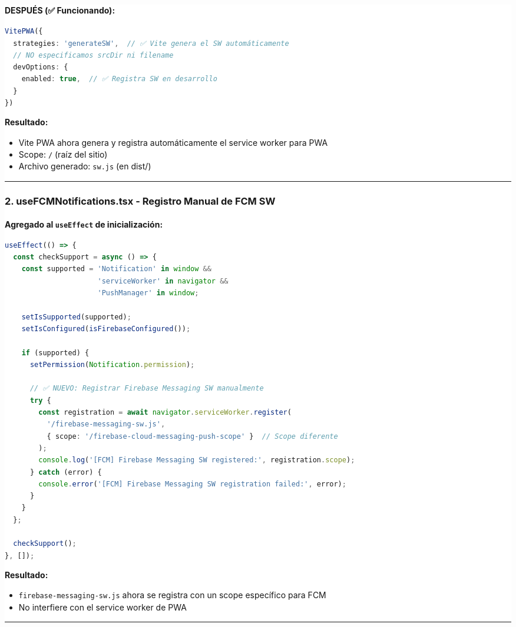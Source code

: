 **DESPUÉS (✅ Funcionando):**
```typescript
VitePWA({
  strategies: 'generateSW',  // ✅ Vite genera el SW automáticamente
  // NO especificamos srcDir ni filename
  devOptions: {
    enabled: true,  // ✅ Registra SW en desarrollo
  }
})
```

**Resultado:**
- Vite PWA ahora genera y registra automáticamente el service worker para PWA
- Scope: `/` (raíz del sitio)
- Archivo generado: `sw.js` (en dist/)

---

### 2. **useFCMNotifications.tsx** - Registro Manual de FCM SW

**Agregado al `useEffect` de inicialización:**

```typescript
useEffect(() => {
  const checkSupport = async () => {
    const supported = 'Notification' in window &&
                      'serviceWorker' in navigator &&
                      'PushManager' in window;

    setIsSupported(supported);
    setIsConfigured(isFirebaseConfigured());

    if (supported) {
      setPermission(Notification.permission);

      // ✅ NUEVO: Registrar Firebase Messaging SW manualmente
      try {
        const registration = await navigator.serviceWorker.register(
          '/firebase-messaging-sw.js',
          { scope: '/firebase-cloud-messaging-push-scope' }  // Scope diferente
        );
        console.log('[FCM] Firebase Messaging SW registered:', registration.scope);
      } catch (error) {
        console.error('[FCM] Firebase Messaging SW registration failed:', error);
      }
    }
  };

  checkSupport();
}, []);
```

**Resultado:**
- `firebase-messaging-sw.js` ahora se registra con un scope específico para FCM
- No interfiere con el service worker de PWA

---